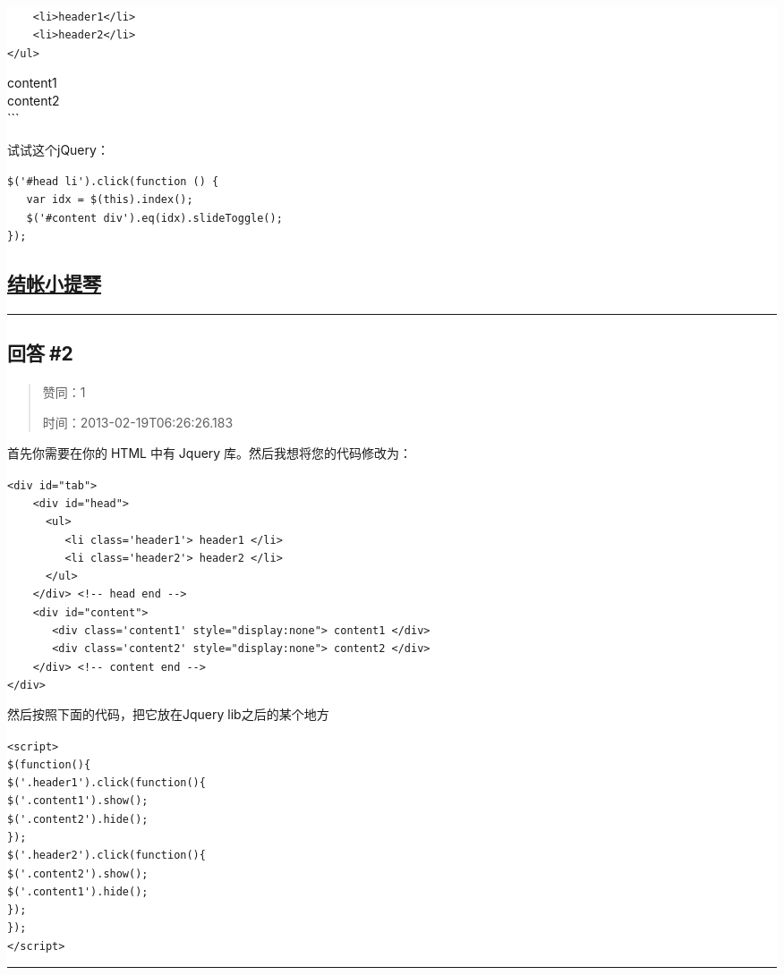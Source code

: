         <li>header1</li>
        <li>header2</li>
    </ul>
  </div>
  <div id="content">
    <div>content1</div>
    <div>content2</div>
  </div>
</div> 
```

试试这个jQuery：

```
$('#head li').click(function () {
   var idx = $(this).index();
   $('#content div').eq(idx).slideToggle();
}); 
```

## [结帐小提琴](http://jsfiddle.net/Xq82u/)

* * *

## 回答 #2

> 赞同：1
> 
> 时间：2013-02-19T06:26:26.183

首先你需要在你的 HTML 中有 Jquery 库。然后我想将您的代码修改为：

```
<div id="tab">
    <div id="head">
      <ul>
         <li class='header1'> header1 </li>
         <li class='header2'> header2 </li>
      </ul>
    </div> <!-- head end -->
    <div id="content">
       <div class='content1' style="display:none"> content1 </div>
       <div class='content2' style="display:none"> content2 </div>
    </div> <!-- content end -->
</div> 
```

然后按照下面的代码，把它放在Jquery lib之后的某个地方

```
<script>
$(function(){
$('.header1').click(function(){
$('.content1').show();
$('.content2').hide();
});
$('.header2').click(function(){
$('.content2').show();
$('.content1').hide();
});
});
</script> 
```

* * *
```